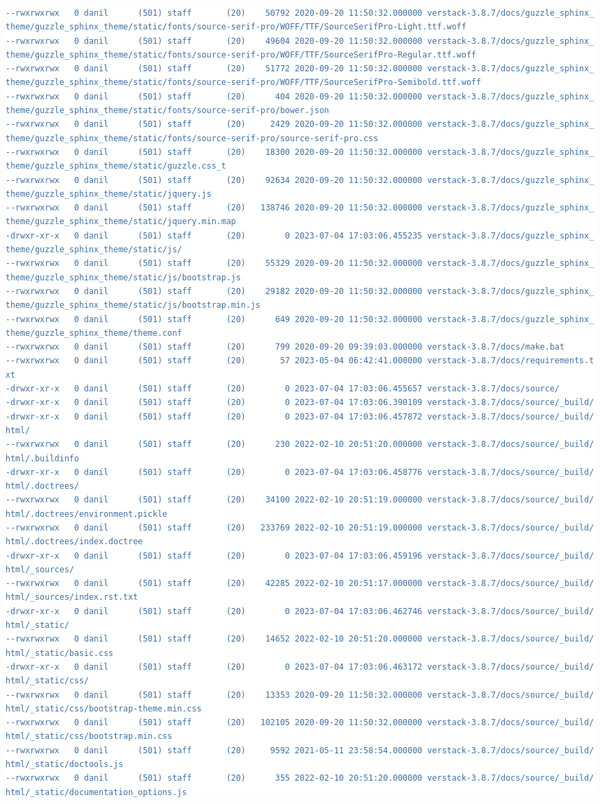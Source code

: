 ```diff
--rwxrwxrwx   0 danil      (501) staff       (20)    50792 2020-09-20 11:50:32.000000 verstack-3.8.7/docs/guzzle_sphinx_theme/guzzle_sphinx_theme/static/fonts/source-serif-pro/WOFF/TTF/SourceSerifPro-Light.ttf.woff
--rwxrwxrwx   0 danil      (501) staff       (20)    49604 2020-09-20 11:50:32.000000 verstack-3.8.7/docs/guzzle_sphinx_theme/guzzle_sphinx_theme/static/fonts/source-serif-pro/WOFF/TTF/SourceSerifPro-Regular.ttf.woff
--rwxrwxrwx   0 danil      (501) staff       (20)    51772 2020-09-20 11:50:32.000000 verstack-3.8.7/docs/guzzle_sphinx_theme/guzzle_sphinx_theme/static/fonts/source-serif-pro/WOFF/TTF/SourceSerifPro-Semibold.ttf.woff
--rwxrwxrwx   0 danil      (501) staff       (20)      404 2020-09-20 11:50:32.000000 verstack-3.8.7/docs/guzzle_sphinx_theme/guzzle_sphinx_theme/static/fonts/source-serif-pro/bower.json
--rwxrwxrwx   0 danil      (501) staff       (20)     2429 2020-09-20 11:50:32.000000 verstack-3.8.7/docs/guzzle_sphinx_theme/guzzle_sphinx_theme/static/fonts/source-serif-pro/source-serif-pro.css
--rwxrwxrwx   0 danil      (501) staff       (20)    18300 2020-09-20 11:50:32.000000 verstack-3.8.7/docs/guzzle_sphinx_theme/guzzle_sphinx_theme/static/guzzle.css_t
--rwxrwxrwx   0 danil      (501) staff       (20)    92634 2020-09-20 11:50:32.000000 verstack-3.8.7/docs/guzzle_sphinx_theme/guzzle_sphinx_theme/static/jquery.js
--rwxrwxrwx   0 danil      (501) staff       (20)   138746 2020-09-20 11:50:32.000000 verstack-3.8.7/docs/guzzle_sphinx_theme/guzzle_sphinx_theme/static/jquery.min.map
-drwxr-xr-x   0 danil      (501) staff       (20)        0 2023-07-04 17:03:06.455235 verstack-3.8.7/docs/guzzle_sphinx_theme/guzzle_sphinx_theme/static/js/
--rwxrwxrwx   0 danil      (501) staff       (20)    55329 2020-09-20 11:50:32.000000 verstack-3.8.7/docs/guzzle_sphinx_theme/guzzle_sphinx_theme/static/js/bootstrap.js
--rwxrwxrwx   0 danil      (501) staff       (20)    29182 2020-09-20 11:50:32.000000 verstack-3.8.7/docs/guzzle_sphinx_theme/guzzle_sphinx_theme/static/js/bootstrap.min.js
--rwxrwxrwx   0 danil      (501) staff       (20)      649 2020-09-20 11:50:32.000000 verstack-3.8.7/docs/guzzle_sphinx_theme/guzzle_sphinx_theme/theme.conf
--rwxrwxrwx   0 danil      (501) staff       (20)      799 2020-09-20 09:39:03.000000 verstack-3.8.7/docs/make.bat
--rwxrwxrwx   0 danil      (501) staff       (20)       57 2023-05-04 06:42:41.000000 verstack-3.8.7/docs/requirements.txt
-drwxr-xr-x   0 danil      (501) staff       (20)        0 2023-07-04 17:03:06.455657 verstack-3.8.7/docs/source/
-drwxr-xr-x   0 danil      (501) staff       (20)        0 2023-07-04 17:03:06.390109 verstack-3.8.7/docs/source/_build/
-drwxr-xr-x   0 danil      (501) staff       (20)        0 2023-07-04 17:03:06.457872 verstack-3.8.7/docs/source/_build/html/
--rwxrwxrwx   0 danil      (501) staff       (20)      230 2022-02-10 20:51:20.000000 verstack-3.8.7/docs/source/_build/html/.buildinfo
-drwxr-xr-x   0 danil      (501) staff       (20)        0 2023-07-04 17:03:06.458776 verstack-3.8.7/docs/source/_build/html/.doctrees/
--rwxrwxrwx   0 danil      (501) staff       (20)    34100 2022-02-10 20:51:19.000000 verstack-3.8.7/docs/source/_build/html/.doctrees/environment.pickle
--rwxrwxrwx   0 danil      (501) staff       (20)   233769 2022-02-10 20:51:19.000000 verstack-3.8.7/docs/source/_build/html/.doctrees/index.doctree
-drwxr-xr-x   0 danil      (501) staff       (20)        0 2023-07-04 17:03:06.459196 verstack-3.8.7/docs/source/_build/html/_sources/
--rwxrwxrwx   0 danil      (501) staff       (20)    42285 2022-02-10 20:51:17.000000 verstack-3.8.7/docs/source/_build/html/_sources/index.rst.txt
-drwxr-xr-x   0 danil      (501) staff       (20)        0 2023-07-04 17:03:06.462746 verstack-3.8.7/docs/source/_build/html/_static/
--rwxrwxrwx   0 danil      (501) staff       (20)    14652 2022-02-10 20:51:20.000000 verstack-3.8.7/docs/source/_build/html/_static/basic.css
-drwxr-xr-x   0 danil      (501) staff       (20)        0 2023-07-04 17:03:06.463172 verstack-3.8.7/docs/source/_build/html/_static/css/
--rwxrwxrwx   0 danil      (501) staff       (20)    13353 2020-09-20 11:50:32.000000 verstack-3.8.7/docs/source/_build/html/_static/css/bootstrap-theme.min.css
--rwxrwxrwx   0 danil      (501) staff       (20)   102105 2020-09-20 11:50:32.000000 verstack-3.8.7/docs/source/_build/html/_static/css/bootstrap.min.css
--rwxrwxrwx   0 danil      (501) staff       (20)     9592 2021-05-11 23:58:54.000000 verstack-3.8.7/docs/source/_build/html/_static/doctools.js
--rwxrwxrwx   0 danil      (501) staff       (20)      355 2022-02-10 20:51:20.000000 verstack-3.8.7/docs/source/_build/html/_static/documentation_options.js
```